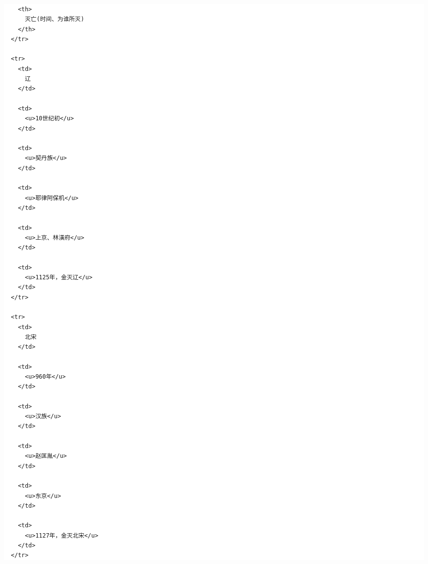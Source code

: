         <th>
          灭亡(时间、为谁所灭)
        </th>
      </tr>
      
      <tr>
        <td>
          辽
        </td>
        
        <td>
          <u>10世纪初</u>
        </td>
        
        <td>
          <u>契丹族</u>
        </td>
        
        <td>
          <u>耶律阿保机</u>
        </td>
        
        <td>
          <u>上京、林潢府</u>
        </td>
        
        <td>
          <u>1125年，金灭辽</u>
        </td>
      </tr>
      
      <tr>
        <td>
          北宋
        </td>
        
        <td>
          <u>960年</u>
        </td>
        
        <td>
          <u>汉族</u>
        </td>
        
        <td>
          <u>赵匡胤</u>
        </td>
        
        <td>
          <u>东京</u>
        </td>
        
        <td>
          <u>1127年，金灭北宋</u>
        </td>
      </tr>
      